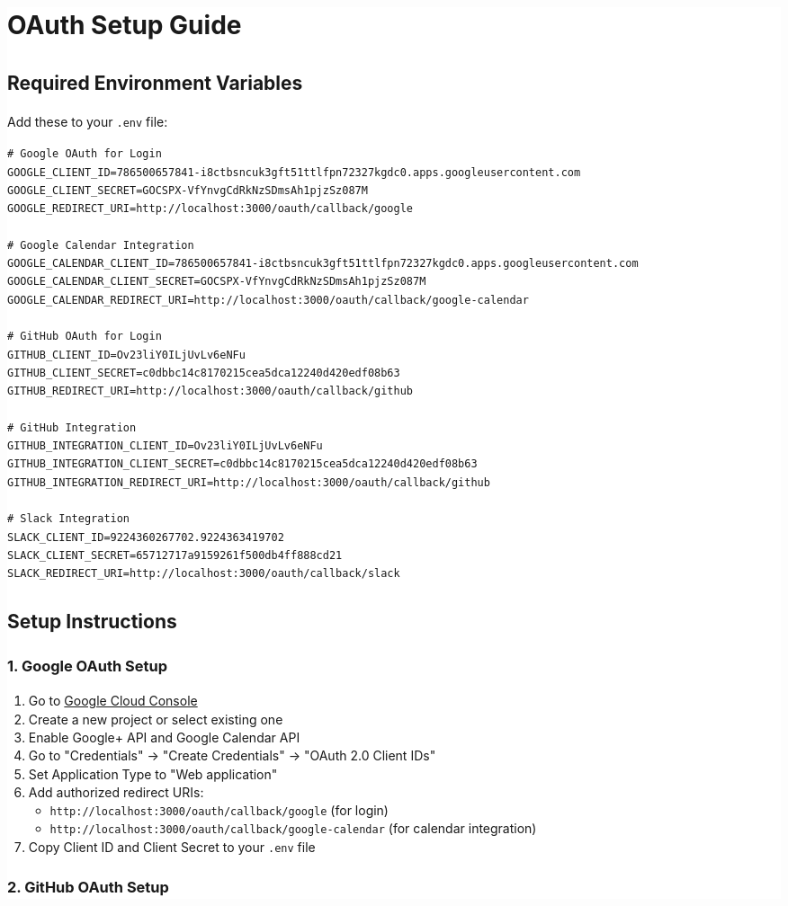 # OAuth Setup Guide

## Required Environment Variables

Add these to your `.env` file:

```env
# Google OAuth for Login
GOOGLE_CLIENT_ID=786500657841-i8ctbsncuk3gft51ttlfpn72327kgdc0.apps.googleusercontent.com
GOOGLE_CLIENT_SECRET=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
GOOGLE_REDIRECT_URI=http://localhost:3000/oauth/callback/google

# Google Calendar Integration
GOOGLE_CALENDAR_CLIENT_ID=786500657841-i8ctbsncuk3gft51ttlfpn72327kgdc0.apps.googleusercontent.com
GOOGLE_CALENDAR_CLIENT_SECRET=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
GOOGLE_CALENDAR_REDIRECT_URI=http://localhost:3000/oauth/callback/google-calendar

# GitHub OAuth for Login
GITHUB_CLIENT_ID=Ov23liY0ILjUvLv6eNFu
GITHUB_CLIENT_SECRET=c0dbbc14c8170215cea5dca12240d420edf08b63
GITHUB_REDIRECT_URI=http://localhost:3000/oauth/callback/github

# GitHub Integration
GITHUB_INTEGRATION_CLIENT_ID=Ov23liY0ILjUvLv6eNFu
GITHUB_INTEGRATION_CLIENT_SECRET=c0dbbc14c8170215cea5dca12240d420edf08b63
GITHUB_INTEGRATION_REDIRECT_URI=http://localhost:3000/oauth/callback/github

# Slack Integration
SLACK_CLIENT_ID=9224360267702.9224363419702
SLACK_CLIENT_SECRET=65712717a9159261f500db4ff888cd21
SLACK_REDIRECT_URI=http://localhost:3000/oauth/callback/slack
```


## Setup Instructions

### 1. Google OAuth Setup

1. Go to [Google Cloud Console](https://console.cloud.google.com/)
2. Create a new project or select existing one
3. Enable Google+ API and Google Calendar API
4. Go to "Credentials" → "Create Credentials" → "OAuth 2.0 Client IDs"
5. Set Application Type to "Web application"
6. Add authorized redirect URIs:
   - `http://localhost:3000/oauth/callback/google` (for login)
   - `http://localhost:3000/oauth/callback/google-calendar` (for calendar integration)
7. Copy Client ID and Client Secret to your `.env` file

### 2. GitHub OAuth Setup
